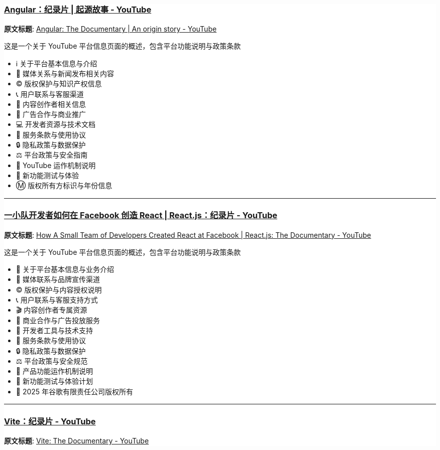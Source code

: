 
### [Angular：纪录片 | 起源故事 - YouTube](https://www.youtube.com/watch?v=cRC9DlH45lA)

**原文标题**: [Angular: The Documentary | An origin story - YouTube](https://www.youtube.com/watch?v=cRC9DlH45lA)

这是一个关于 YouTube 平台信息页面的概述，包含平台功能说明与政策条款

- ℹ️ 关于平台基本信息与介绍
- 📢 媒体关系与新闻发布相关内容
- ©️ 版权保护与知识产权信息
- 📞 用户联系与客服渠道
- 👥 内容创作者相关信息
- 💼 广告合作与商业推广
- 💻 开发者资源与技术文档
- 📑 服务条款与使用协议
- 🔒 隐私政策与数据保护
- ⚖️ 平台政策与安全指南
- 🔧 YouTube 运作机制说明
- 🧪 新功能测试与体验
- Ⓜ️ 版权所有方标识与年份信息

---

### [一小队开发者如何在 Facebook 创造 React | React.js：纪录片 - YouTube](https://www.youtube.com/watch?v=8pDqJVdNa44)

**原文标题**: [How A Small Team of Developers Created React at Facebook | React.js: The Documentary - YouTube](https://www.youtube.com/watch?v=8pDqJVdNa44)

这是一个关于 YouTube 平台信息页面的概述，包含平台功能说明与政策条款

- 📄 关于平台基本信息与业务介绍
- 📢 媒体联系与品牌宣传渠道
- ©️ 版权保护与内容授权说明
- 📞 用户联系与客服支持方式
- 🎬 内容创作者专属资源
- 💼 商业合作与广告投放服务
- 🔧 开发者工具与技术支持
- 📑 服务条款与使用协议
- 🔒 隐私政策与数据保护
- ⚖️ 平台政策与安全规范
- 🔄 产品功能运作机制说明
- 🧪 新功能测试与体验计划
- 🏢 2025 年谷歌有限责任公司版权所有

---

### [Vite：纪录片 - YouTube](https://www.youtube.com/watch?v=bmWQqAKLgT4)

**原文标题**: [Vite: The Documentary - YouTube](https://www.youtube.com/watch?v=bmWQqAKLgT4)
